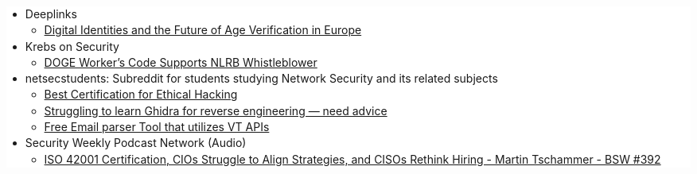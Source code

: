- Deeplinks
  - [Digital Identities and the Future of Age Verification in Europe](https://www.eff.org/deeplinks/2025/04/digital-identities-and-future-age-verification-europe)
- Krebs on Security
  - [DOGE Worker’s Code Supports NLRB Whistleblower](https://krebsonsecurity.com/2025/04/doge-workers-code-supports-nlrb-whistleblower/)
- netsecstudents: Subreddit for students studying Network Security and its related subjects
  - [Best Certification for Ethical Hacking](https://www.reddit.com/r/netsecstudents/comments/1k66r4o/best_certification_for_ethical_hacking/)
  - [Struggling to learn Ghidra for reverse engineering — need advice](https://www.reddit.com/r/netsecstudents/comments/1k6bwi1/struggling_to_learn_ghidra_for_reverse/)
  - [Free Email parser Tool that utilizes VT APIs](https://www.reddit.com/r/netsecstudents/comments/1k5rj3b/free_email_parser_tool_that_utilizes_vt_apis/)
- Security Weekly Podcast Network (Audio)
  - [ISO 42001 Certification, CIOs Struggle to Align Strategies, and CISOs Rethink Hiring - Martin Tschammer - BSW #392](http://sites.libsyn.com/18678/iso-42001-certification-cios-struggle-to-align-strategies-and-cisos-rethink-hiring-martin-tschammer-bsw-392)
